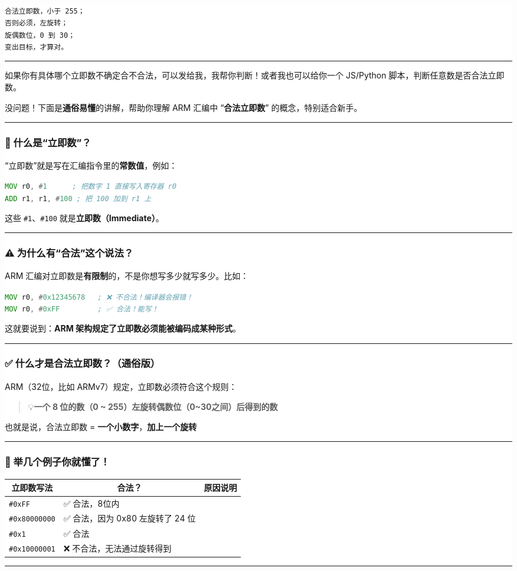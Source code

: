 ```
合法立即数，小于 255；
否则必须，左旋转；
旋偶数位，0 到 30；
变出目标，才算对。
```

---

如果你有具体哪个立即数不确定合不合法，可以发给我，我帮你判断！或者我也可以给你一个 JS/Python 脚本，判断任意数是否合法立即数。

没问题！下面是**通俗易懂**的讲解，帮助你理解 ARM 汇编中 “**合法立即数**” 的概念，特别适合新手。

---

### 🎯 什么是“立即数”？

“立即数”就是写在汇编指令里的**常数值**，例如：

```asm
MOV r0, #1      ; 把数字 1 直接写入寄存器 r0
ADD r1, r1, #100 ; 把 100 加到 r1 上
```

这些 `#1`、`#100` 就是**立即数（Immediate）**。

---

### ⚠️ 为什么有“合法”这个说法？

ARM 汇编对立即数是**有限制**的，不是你想写多少就写多少。比如：

```asm
MOV r0, #0x12345678   ; ❌ 不合法！编译器会报错！
MOV r0, #0xFF         ; ✅ 合法！能写！
```

这就要说到：**ARM 架构规定了立即数必须能被编码成某种形式**。

---

### ✅ 什么才是合法立即数？（通俗版）

ARM（32位，比如 ARMv7）规定，立即数必须符合这个规则：

> 💡**一个 8 位的数（0 \~ 255）左旋转偶数位（0\~30之间）后得到的数**

也就是说，合法立即数 = **一个小数字**，**加上一个旋转**

---

### 🌰 举几个例子你就懂了！

| 立即数写法         | 合法？                    | 原因说明 |
| ------------- | ---------------------- | ---- |
| `#0xFF`       | ✅ 合法，8位内               |      |
| `#0x80000000` | ✅ 合法，因为 0x80 左旋转了 24 位 |      |
| `#0x1`        | ✅ 合法                   |      |
| `#0x10000001` | ❌ 不合法，无法通过旋转得到         |      |

---